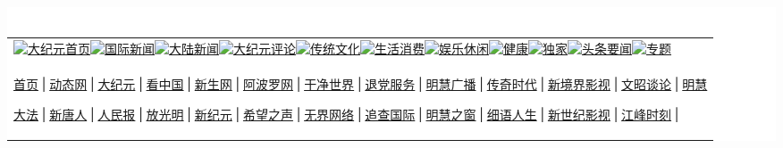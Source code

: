 <a name="1" id="1" target="_blank">&nbsp;</a> <span id="1">&nbsp;</span><table align=center border="0"><tr><td colspan="2" VALIGN=TOP><a href="https://github.com/1992513/djy/blob/master/gb/nf1351518.md#1"><img src="https://raw.githubusercontent.com/1992513/www/master/t/djy/1.jpg" title="大纪元首页" alt="大纪元首页"></a><a href="https://github.com/1992513/djy/blob/master/gb/n24hr.md#1"><img src="https://raw.githubusercontent.com/1992513/www/master/t/djy/3.jpg" title="国际新闻" alt="国际新闻"></a><a href="https://github.com/1992513/djy/blob/master/gb/nsc413.md#1"><img src="https://raw.githubusercontent.com/1992513/www/master/t/djy/4.jpg" title="大陆新闻" alt="大陆新闻"></a><a href="https://github.com/1992513/djy/blob/master/gb/news392.md#1"><img src="https://raw.githubusercontent.com/1992513/www/master/t/djy/5.jpg" title="大纪元评论" alt="大纪元评论"></a><a href="https://github.com/1992513/djy/blob/master/gb/news2007.md#1"><img src="https://raw.githubusercontent.com/1992513/www/master/t/djy/6.jpg" title="传统文化" alt="传统文化"></a><a href="https://github.com/1992513/djy/blob/master/gb/news2008.md#1"><img src="https://raw.githubusercontent.com/1992513/www/master/t/djy/7.jpg" title="生活消费" alt="生活消费"></a><a href="https://github.com/1992513/djy/blob/master/gb/ncyule.md#1"><img src="https://raw.githubusercontent.com/1992513/www/master/t/djy/8.jpg" title="娱乐休闲" alt="娱乐休闲"></a><a href="https://github.com/1992513/djy/blob/master/gb/nsc1002.md#1"><img src="https://raw.githubusercontent.com/1992513/www/master/t/djy/9.jpg" title="健康" alt="健康"></a><a href="https://github.com/1992513/djy/blob/master/gb/nf6092.md#1"><img src="https://raw.githubusercontent.com/1992513/www/master/t/djy/10a.jpg" title="独家" alt="独家"></a><a href="https://github.com/1992513/djy/blob/master/gb/nf4514.md#1"><img src="https://raw.githubusercontent.com/1992513/www/master/t/djy/11.jpg" title="头条要闻" alt="头条要闻"></a><a href="https://github.com/1992513/djy/blob/master/gb/nf4389.md#1"><img src="https://raw.githubusercontent.com/1992513/www/master/t/djy/13.jpg" title="专题" alt="专题"></a></td></tr><tr><td colspan="2" VALIGN=TOP><p><a href="https://github.com/1992513/www/blob/master/README.md?cmhhtmym#1" target="_blank">首页</a> | <a href="https://d3siwajeg0khti.cloudfront.net/1?nifeveg" target="_blank">动态网</a> | <a href="https://d2s9nucg9xc8yr.cloudfront.net/2?htmriicqa" target="_blank">大纪元</a> | <a href="https://dfxrfb9070id6.cloudfront.net/4?whmhtg" target="_blank">看中国</a> | <a href="https://d3caox32lipp7h.cloudfront.net/pHh5q?tyrhy" target="_blank">新生网</a> | <a href="https://d282b678eon3c.cloudfront.net/tktpt?soixqj" target="_blank">阿波罗网</a> | <a href="https://d78f5frq5siq8.cloudfront.net/Mjpvu?qodmgh" target="_blank">干净世界</a> | <a href="https://d2bd0i85jg8bcc.cloudfront.net/10?dwnyfkw" target="_blank">退党服务</a> | <a href="https://d3abchfok6e2j.cloudfront.net/Rffqf?qyudrtujq" target="_blank">明慧广播</a> | <a href="https://d1ogsjff5jad5d.cloudfront.net/nw9Vn?vrabq" target="_blank">传奇时代</a> | <a href="https://d2rhftayg1puwj.cloudfront.net/AF9AG?sdrfmd" target="_blank">新境界影视</a> | <a href="https://d12ogqhrsnt8ma.cloudfront.net/zqMQA?imiaogw" target="_blank">文昭谈论</a> | <a href="https://d1qri8o0k49d18.cloudfront.net/7?btwleoilk" target="_blank">明慧</a></p><p><a href="https://d2cj9ah31kn8fl.cloudfront.net/9?jpmwr" target="_blank">大法</a> | <a href="https://d1fejrztdgsube.cloudfront.net/3?csixsxx" target="_blank">新唐人</a> | <a href="https://dnuodzs8nln8v.cloudfront.net/obAhT?uwyoydc" target="_blank">人民报</a> | <a href="https://d1d4q9enzm2lz3.cloudfront.net/xXNHu?fhhhpub" target="_blank">放光明</a> | <a href="https://d3vg08phoazui6.cloudfront.net/5?wrsta" target="_blank">新纪元</a> | <a href="https://d1tvvb2j7fpfrx.cloudfront.net/6?bkqrqhu" target="_blank">希望之声</a> | <a href="https://dn3dhcszbgs9s.cloudfront.net/11?cskgslrw" target="_blank">无界网络</a> | <a href="https://d3caox32lipp7h.cloudfront.net/Pueji?acubvsk" target="_blank">追查国际</a> | <a href="https://dd92z3w2j4w9k.cloudfront.net/16?rvndtv" target="_blank">明慧之窗</a> | <a href="https://d1ntfewljph5k2.cloudfront.net/LdvzZ?vtyyt" target="_blank">细语人生</a> | <a href="https://dm41kyod3ht9r.cloudfront.net/fBn3r?kpdljg" target="_blank">新世纪影视</a> | <a href="https://dp0r2i3ixve2v.cloudfront.net/PUWMb?zrxiu" target="_blank">江峰时刻</a> |
